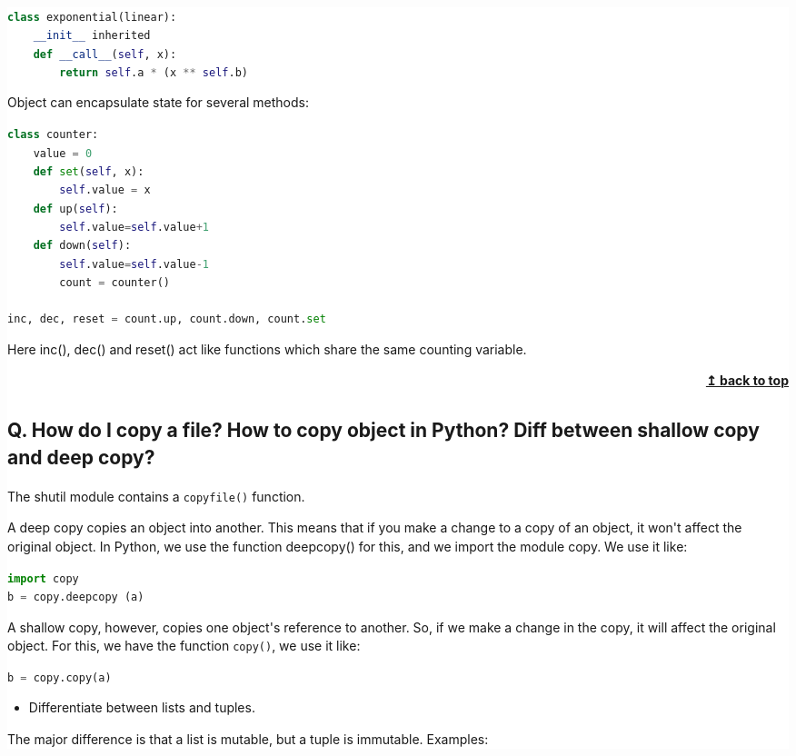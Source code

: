 ```py
class exponential(linear):
    __init__ inherited
    def __call__(self, x):
        return self.a * (x ** self.b)
```

Object can encapsulate state for several methods:

```py
class counter:
    value = 0
    def set(self, x):
        self.value = x
    def up(self):
        self.value=self.value+1
    def down(self):
        self.value=self.value-1
        count = counter()

inc, dec, reset = count.up, count.down, count.set
```

Here inc(), dec() and reset() act like functions which share the same counting variable.

<div align="right">
    <b><a href="#">↥ back to top</a></b>
</div>

## Q. How do I copy a file? How to copy object in Python? Diff between shallow copy and deep copy?

The shutil module contains a `copyfile()` function.

A deep copy copies an object into another. This means that if you make a change to a copy of an object, it won't affect the original object. In Python, we use the function deepcopy() for this, and we import the module copy. We use it like:

```py
import copy
b = copy.deepcopy (a)
```

A shallow copy, however, copies one object's reference to another. So, if we make a change in the copy, it will affect the original object. For this, we have the function `copy()`, we use it like:

```py
b = copy.copy(a)
```

-   Differentiate between lists and tuples.

The major difference is that a list is mutable, but a tuple is immutable. Examples:

```py

```
